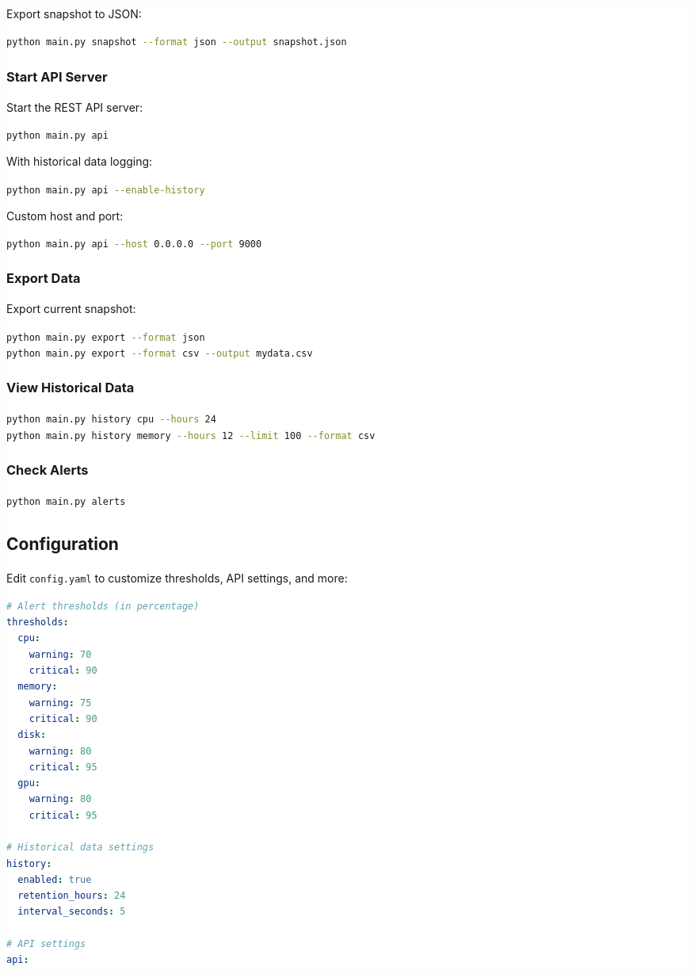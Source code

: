 Export snapshot to JSON:
```bash
python main.py snapshot --format json --output snapshot.json
```

### Start API Server
Start the REST API server:
```bash
python main.py api
```

With historical data logging:
```bash
python main.py api --enable-history
```

Custom host and port:
```bash
python main.py api --host 0.0.0.0 --port 9000
```

### Export Data
Export current snapshot:
```bash
python main.py export --format json
python main.py export --format csv --output mydata.csv
```

### View Historical Data
```bash
python main.py history cpu --hours 24
python main.py history memory --hours 12 --limit 100 --format csv
```

### Check Alerts
```bash
python main.py alerts
```

## Configuration

Edit `config.yaml` to customize thresholds, API settings, and more:

```yaml
# Alert thresholds (in percentage)
thresholds:
  cpu:
    warning: 70
    critical: 90
  memory:
    warning: 75
    critical: 90
  disk:
    warning: 80
    critical: 95
  gpu:
    warning: 80
    critical: 95

# Historical data settings
history:
  enabled: true
  retention_hours: 24
  interval_seconds: 5

# API settings
api:
```